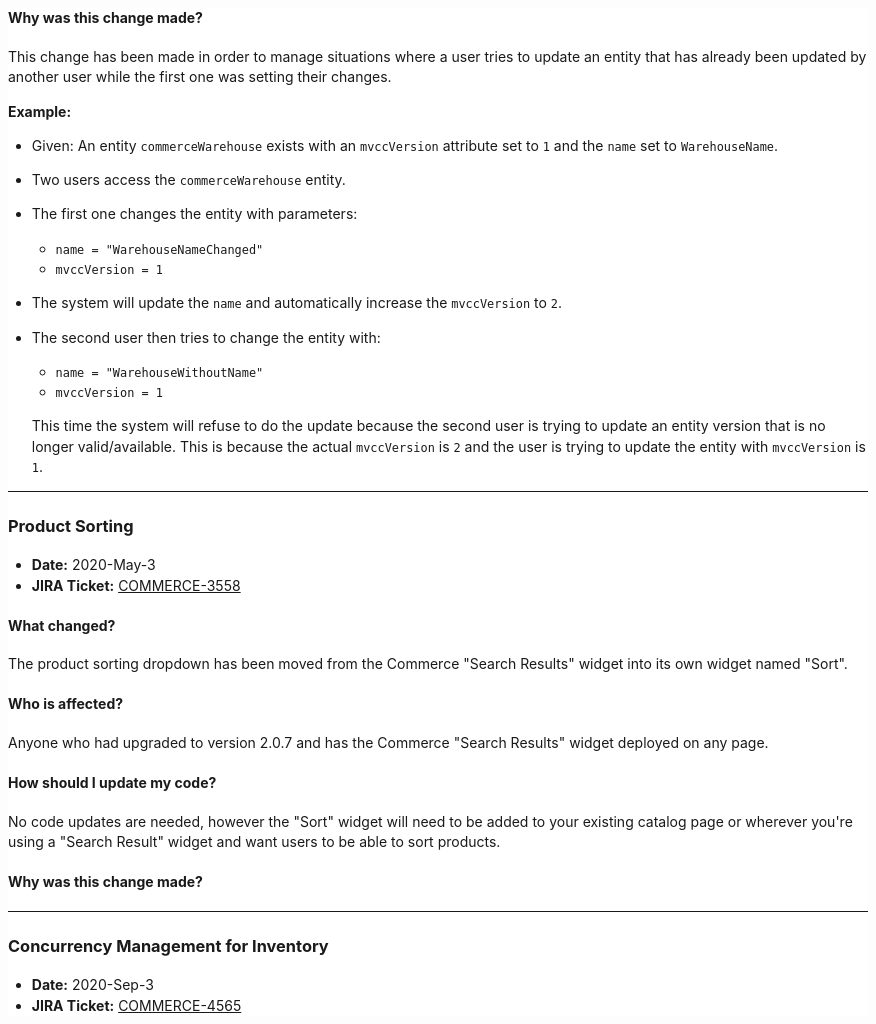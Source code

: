 #### Why was this change made?

This change has been made in order to manage situations where a user tries to
update an entity that has already been updated by another user while the first
one was setting their changes.

**Example:**
- Given: An entity `commerceWarehouse` exists with an `mvccVersion` attribute
  set to `1` and the `name` set to `WarehouseName`.
- Two users access the `commerceWarehouse` entity.
- The first one changes the entity with parameters:
  - `name = "WarehouseNameChanged"`
  - `mvccVersion = 1`

- The system will update the `name` and automatically increase the `mvccVersion`
  to `2`.
- The second user then tries to change the entity with:
  - `name = "WarehouseWithoutName"`
  - `mvccVersion = 1`

  This time the system will refuse to do the update because the second user is
  trying to update an entity version that is no longer valid/available. This is
  because the actual `mvccVersion` is `2` and the user is trying to update the
  entity with `mvccVersion` is `1`.

---------------------------------------

### Product Sorting
- **Date:** 2020-May-3
- **JIRA Ticket:** [COMMERCE-3558](https://issues.liferay.com/browse/COMMERCE-3558)

#### What changed?

The product sorting dropdown has been moved from the Commerce "Search Results"
widget into its own widget named "Sort".

#### Who is affected?

Anyone who had upgraded to version 2.0.7 and has the Commerce "Search Results"
widget deployed on any page.

#### How should I update my code?

No code updates are needed, however the "Sort" widget will need to be added
to your existing catalog page or wherever you're using a "Search Result" widget
and want users to be able to sort products.

#### Why was this change made?

---------------------------------------

### Concurrency Management for Inventory
- **Date:** 2020-Sep-3
- **JIRA Ticket:** [COMMERCE-4565](https://issues.liferay.com/browse/COMMERCE-4565)
